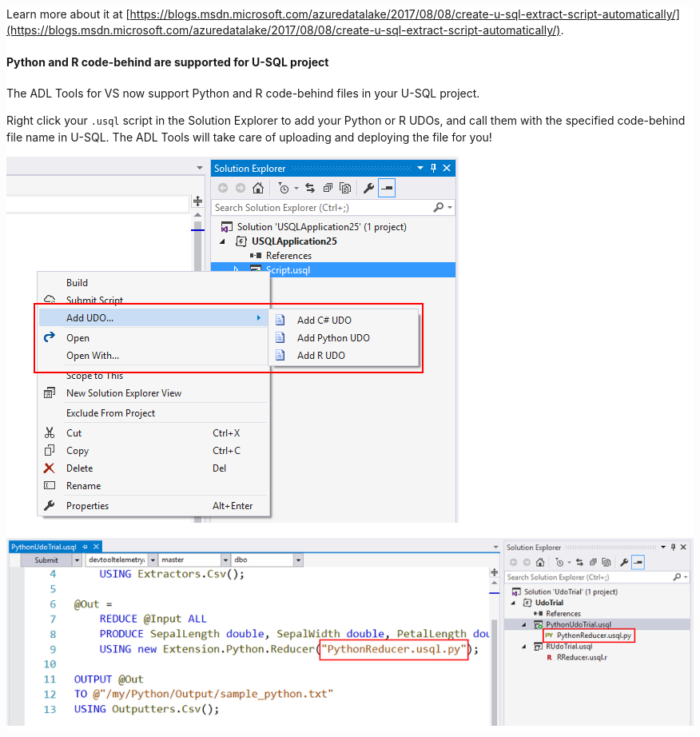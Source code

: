 
Learn more about it at [https://blogs.msdn.microsoft.com/azuredatalake/2017/08/08/create-u-sql-extract-script-automatically/](https://blogs.msdn.microsoft.com/azuredatalake/2017/08/08/create-u-sql-extract-script-automatically/).

#### Python and R code-behind are supported for U-SQL project 

The ADL Tools for VS now support Python and R code-behind files in your U-SQL project.

Right click your `.usql` script in the Solution Explorer to add your Python or R UDOs, and call them with the specified code-behind file name in U-SQL. The ADL Tools will take care of uploading and deploying the file for you!

![ADLTools Python and R codebehind](https://github.com/Azure/AzureDataLake/blob/master/docs/img/ReleaseNotes/Python-R-codebehind.png) 

![ADLTools Calling Python and R codebehind](https://github.com/Azure/AzureDataLake/blob/master/docs/img/ReleaseNotes/Calling-Python-R-codebehind.png)
